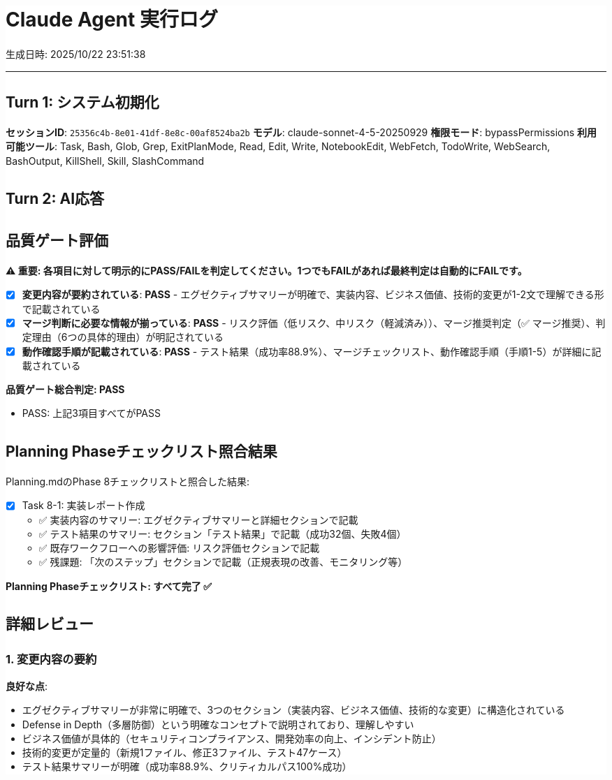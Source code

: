 # Claude Agent 実行ログ

生成日時: 2025/10/22 23:51:38

---

## Turn 1: システム初期化

**セッションID**: `25356c4b-8e01-41df-8e8c-00af8524ba2b`
**モデル**: claude-sonnet-4-5-20250929
**権限モード**: bypassPermissions
**利用可能ツール**: Task, Bash, Glob, Grep, ExitPlanMode, Read, Edit, Write, NotebookEdit, WebFetch, TodoWrite, WebSearch, BashOutput, KillShell, Skill, SlashCommand

## Turn 2: AI応答

## 品質ゲート評価

**⚠️ 重要: 各項目に対して明示的にPASS/FAILを判定してください。1つでもFAILがあれば最終判定は自動的にFAILです。**

- [x] **変更内容が要約されている**: **PASS** - エグゼクティブサマリーが明確で、実装内容、ビジネス価値、技術的変更が1-2文で理解できる形で記載されている
- [x] **マージ判断に必要な情報が揃っている**: **PASS** - リスク評価（低リスク、中リスク（軽減済み））、マージ推奨判定（✅ マージ推奨）、判定理由（6つの具体的理由）が明記されている
- [x] **動作確認手順が記載されている**: **PASS** - テスト結果（成功率88.9%）、マージチェックリスト、動作確認手順（手順1-5）が詳細に記載されている

**品質ゲート総合判定: PASS**
- PASS: 上記3項目すべてがPASS

## Planning Phaseチェックリスト照合結果

Planning.mdのPhase 8チェックリストと照合した結果:

- [x] Task 8-1: 実装レポート作成
  - ✅ 実装内容のサマリー: エグゼクティブサマリーと詳細セクションで記載
  - ✅ テスト結果のサマリー: セクション「テスト結果」で記載（成功32個、失敗4個）
  - ✅ 既存ワークフローへの影響評価: リスク評価セクションで記載
  - ✅ 残課題: 「次のステップ」セクションで記載（正規表現の改善、モニタリング等）

**Planning Phaseチェックリスト: すべて完了 ✅**

## 詳細レビュー

### 1. 変更内容の要約

**良好な点**:
- エグゼクティブサマリーが非常に明確で、3つのセクション（実装内容、ビジネス価値、技術的な変更）に構造化されている
- Defense in Depth（多層防御）という明確なコンセプトで説明されており、理解しやすい
- ビジネス価値が具体的（セキュリティコンプライアンス、開発効率の向上、インシデント防止）
- 技術的変更が定量的（新規1ファイル、修正3ファイル、テスト47ケース）
- テスト結果サマリーが明確（成功率88.9%、クリティカルパス100%成功）
